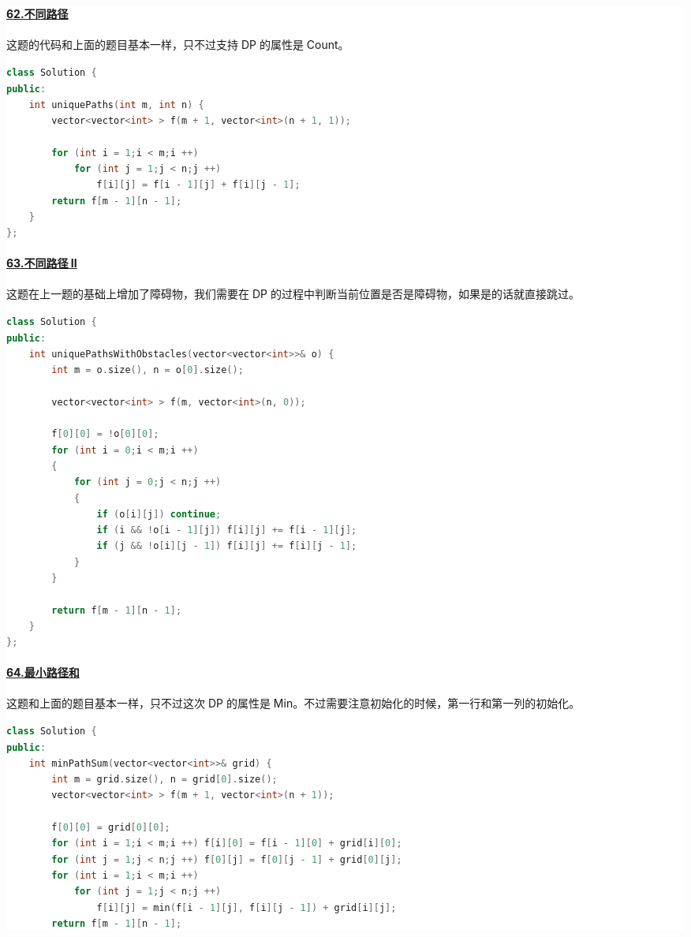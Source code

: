 #### [62.不同路径](https://leetcode.cn/problems/unique-paths/description/)

这题的代码和上面的题目基本一样，只不过支持 DP 的属性是 Count。

```cpp
class Solution {
public:
    int uniquePaths(int m, int n) {
        vector<vector<int> > f(m + 1, vector<int>(n + 1, 1));

        for (int i = 1;i < m;i ++)
            for (int j = 1;j < n;j ++)
                f[i][j] = f[i - 1][j] + f[i][j - 1];
        return f[m - 1][n - 1];
    }
};
```

#### [63.不同路径 II](https://leetcode-cn.com/problems/unique-paths-ii/description/)

这题在上一题的基础上增加了障碍物，我们需要在 DP 的过程中判断当前位置是否是障碍物，如果是的话就直接跳过。

```cpp
class Solution {
public:
    int uniquePathsWithObstacles(vector<vector<int>>& o) {
        int m = o.size(), n = o[0].size();
    
        vector<vector<int> > f(m, vector<int>(n, 0));

        f[0][0] = !o[0][0];
        for (int i = 0;i < m;i ++)
        {
            for (int j = 0;j < n;j ++)
            {
                if (o[i][j]) continue;
                if (i && !o[i - 1][j]) f[i][j] += f[i - 1][j];
                if (j && !o[i][j - 1]) f[i][j] += f[i][j - 1];
            }
        }
        
        return f[m - 1][n - 1];
    }
};
```

#### [64.最小路径和](https://leetcode-cn.com/problems/minimum-path-sum/description/)

这题和上面的题目基本一样，只不过这次 DP 的属性是 Min。不过需要注意初始化的时候，第一行和第一列的初始化。

```cpp
class Solution {
public:
    int minPathSum(vector<vector<int>>& grid) {
        int m = grid.size(), n = grid[0].size();
        vector<vector<int> > f(m + 1, vector<int>(n + 1));

        f[0][0] = grid[0][0];
        for (int i = 1;i < m;i ++) f[i][0] = f[i - 1][0] + grid[i][0];
        for (int j = 1;j < n;j ++) f[0][j] = f[0][j - 1] + grid[0][j];
        for (int i = 1;i < m;i ++)
            for (int j = 1;j < n;j ++)
                f[i][j] = min(f[i - 1][j], f[i][j - 1]) + grid[i][j];
        return f[m - 1][n - 1];
```